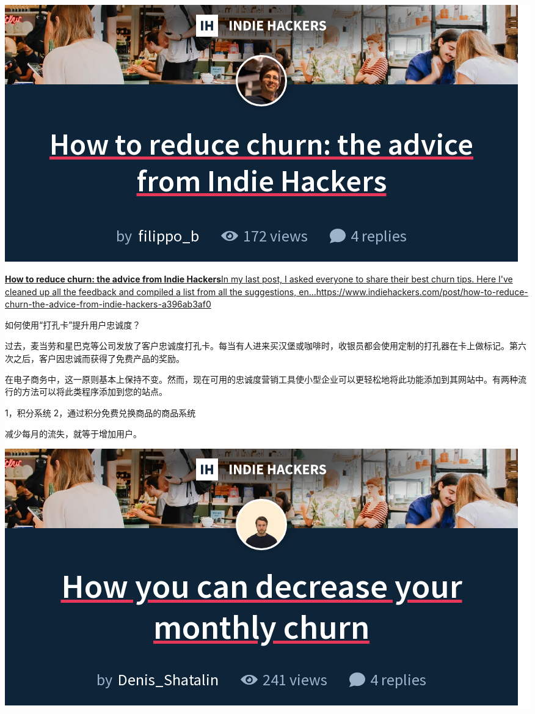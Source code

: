 [![img](assets/a396ab3af0.png)](https://www.indiehackers.com/post/how-to-reduce-churn-the-advice-from-indie-hackers-a396ab3af0)

[**How to reduce churn: the advice from Indie Hackers**In my last post, I asked everyone to share their best churn tips. Here I've cleaned up all the feedback and compiled a list from all the suggestions, en...](https://www.indiehackers.com/post/how-to-reduce-churn-the-advice-from-indie-hackers-a396ab3af0)https://www.indiehackers.com/post/how-to-reduce-churn-the-advice-from-indie-hackers-a396ab3af0

如何使用“打孔卡”提升用户忠诚度？

过去，麦当劳和星巴克等公司发放了客户忠诚度打孔卡。每当有人进来买汉堡或咖啡时，收银员都会使用定制的打孔器在卡上做标记。第六次之后，客户因忠诚而获得了免费产品的奖励。

在电子商务中，这一原则基本上保持不变。然而，现在可用的忠诚度营销工具使小型企业可以更轻松地将此功能添加到其网站中。有两种流行的方法可以将此类程序添加到您的站点。

1，积分系统
2，通过积分免费兑换商品的商品系统

减少每月的流失，就等于增加用户。

[![img](assets/97401bb2f9.png)](https://www.indiehackers.com/post/how-you-can-decrease-your-monthly-churn-97401bb2f9)
